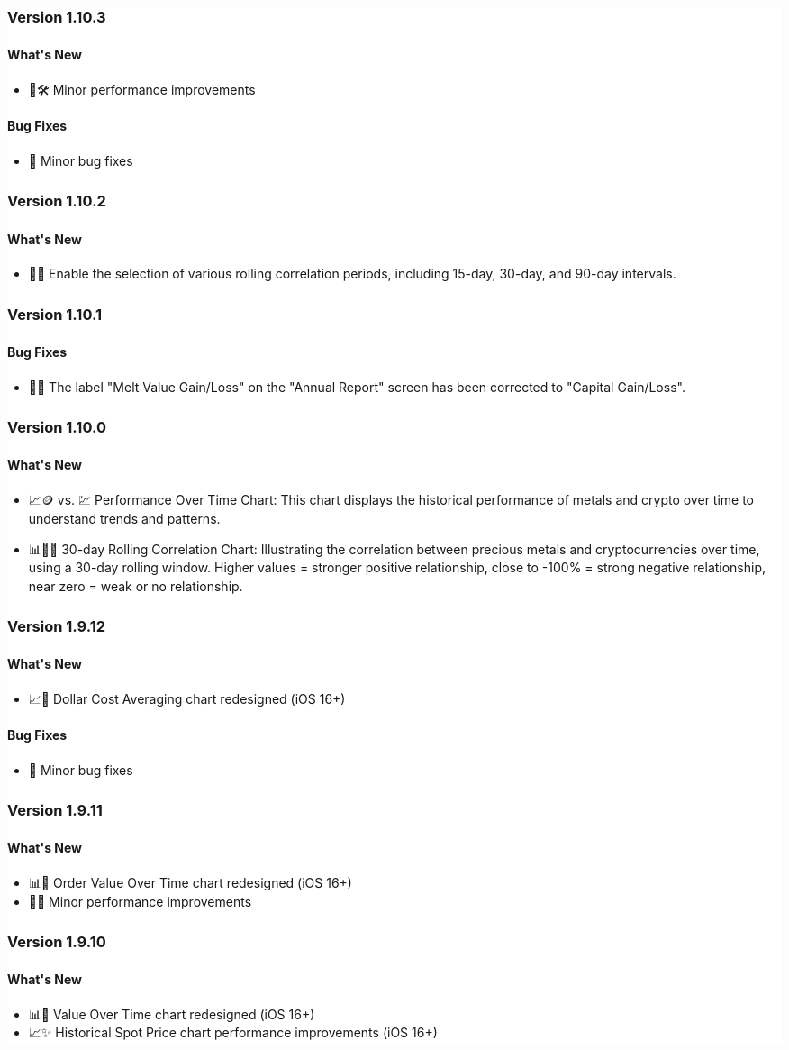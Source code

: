 ### **Version 1.10.3**

#### What's New
- 🚀🛠️ Minor performance improvements

#### Bug Fixes
- 🐞 Minor bug fixes

### **Version 1.10.2**

#### What's New
- 🔄✨ Enable the selection of various rolling correlation periods, including 15-day, 30-day, and 90-day intervals.

### **Version 1.10.1**

#### Bug Fixes
- 🐛🔧 The label "Melt Value Gain/Loss" on the "Annual Report" screen has been corrected to "Capital Gain/Loss".

### **Version 1.10.0**

#### What's New
- 📈🪙 vs. 💹 Performance Over Time Chart: This chart displays the historical performance of metals and crypto over time to understand trends and patterns.

- 📊🔄🔗 30-day Rolling Correlation Chart: Illustrating the correlation between precious metals and cryptocurrencies over time, using a 30-day rolling window. Higher values = stronger positive relationship, close to -100% = strong negative relationship, near zero = weak or no relationship.

### **Version 1.9.12**

#### What's New
- 📈🔄 Dollar Cost Averaging chart redesigned (iOS 16+)

#### Bug Fixes
- 🐞 Minor bug fixes

### **Version 1.9.11**

#### What's New
- 📊🔄 Order Value Over Time chart redesigned (iOS 16+)
- 🚀🔧 Minor performance improvements

### **Version 1.9.10**

#### What's New
- 📊🎨 Value Over Time chart redesigned (iOS 16+)
- 📈✨ Historical Spot Price chart performance improvements (iOS 16+)
